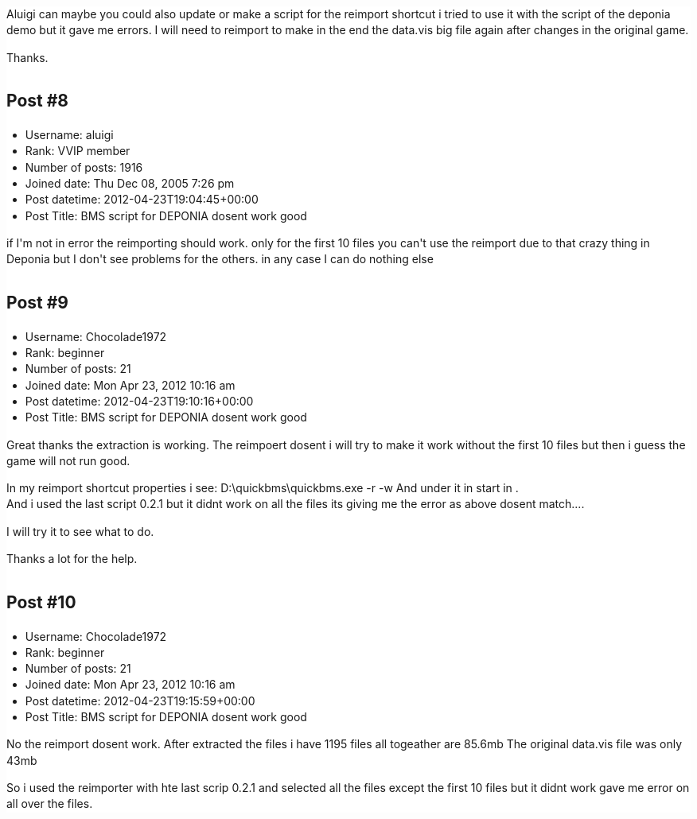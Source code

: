 Aluigi can maybe you could also update or make a script for the reimport shortcut i tried to use it with the script of the deponia demo but it gave me errors.
I will need to reimport to make in the end the data.vis big file again after changes in the original game.


Thanks.
## Post #8
- Username: aluigi
- Rank: VVIP member
- Number of posts: 1916
- Joined date: Thu Dec 08, 2005 7:26 pm
- Post datetime: 2012-04-23T19:04:45+00:00
- Post Title: BMS script for DEPONIA dosent work good

if I'm not in error the reimporting should work.
only for the first 10 files you can't use the reimport due to that crazy thing in Deponia but I don't see problems for the others.
in any case I can do nothing else
## Post #9
- Username: Chocolade1972
- Rank: beginner
- Number of posts: 21
- Joined date: Mon Apr 23, 2012 10:16 am
- Post datetime: 2012-04-23T19:10:16+00:00
- Post Title: BMS script for DEPONIA dosent work good

Great thanks the extraction is working.
The reimpoert dosent i will try to make it work without the first 10 files but then i guess the game will not run good.

In my reimport shortcut properties i see: D:\quickbms\quickbms.exe -r -w
And under it in start in  .\
And i used the last script 0.2.1 but it didnt work on all the files its giving me the error as above dosent match....


I will try it to see what to do.


Thanks a lot for the help.
## Post #10
- Username: Chocolade1972
- Rank: beginner
- Number of posts: 21
- Joined date: Mon Apr 23, 2012 10:16 am
- Post datetime: 2012-04-23T19:15:59+00:00
- Post Title: BMS script for DEPONIA dosent work good

No the reimport dosent work. After extracted the files i have 1195 files all togeather are 85.6mb
The original data.vis file was only 43mb

So i used the reimporter with hte last scrip 0.2.1 and selected all the files except the first 10 files but it didnt work gave me error on all over the files.
